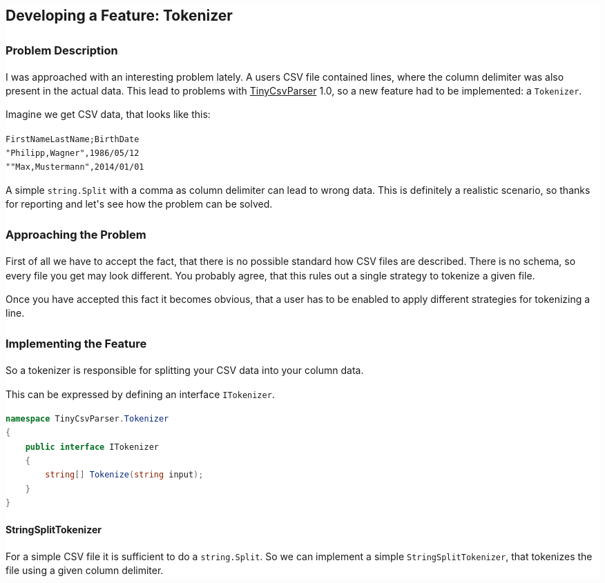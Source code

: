 ## Developing a Feature: Tokenizer ##

### Problem Description ###

I was approached with an interesting problem lately. A users CSV file contained lines, where the column 
delimiter was also present in the actual data. This lead to problems with [TinyCsvParser] 1.0, so a new 
feature had to be implemented: a ``Tokenizer``.

Imagine we get CSV data, that looks like this:

```
FirstNameLastName;BirthDate
"Philipp,Wagner",1986/05/12
""Max,Mustermann",2014/01/01
```

A simple ``string.Split`` with a comma as column delimiter can lead to wrong data. This is definitely 
a realistic scenario, so thanks for reporting and let's see how the problem can be solved.

### Approaching the Problem ###

First of all we have to accept the fact, that there is no possible standard how CSV files are described. 
There is no schema, so every file you get may look different. You probably agree, that this rules out a 
single strategy to tokenize a given file.

Once you have accepted this fact it becomes obvious, that a user has to be enabled to apply different 
strategies for tokenizing a line. 

### Implementing the Feature ###

So a tokenizer is responsible for splitting your CSV data into your column data. 

This can be expressed by defining an interface ``ITokenizer``.

```csharp
namespace TinyCsvParser.Tokenizer
{
    public interface ITokenizer
    {
        string[] Tokenize(string input);
    }
}
```

#### StringSplitTokenizer ####

For a simple CSV file it is sufficient to do a ``string.Split``. So we can implement a simple 
``StringSplitTokenizer``, that tokenizes the file using a given column delimiter.


[MIT License]: https://opensource.org/licenses/MIT
[TinyCsvParser]: https://github.com/bytefish/TinyCsvParser